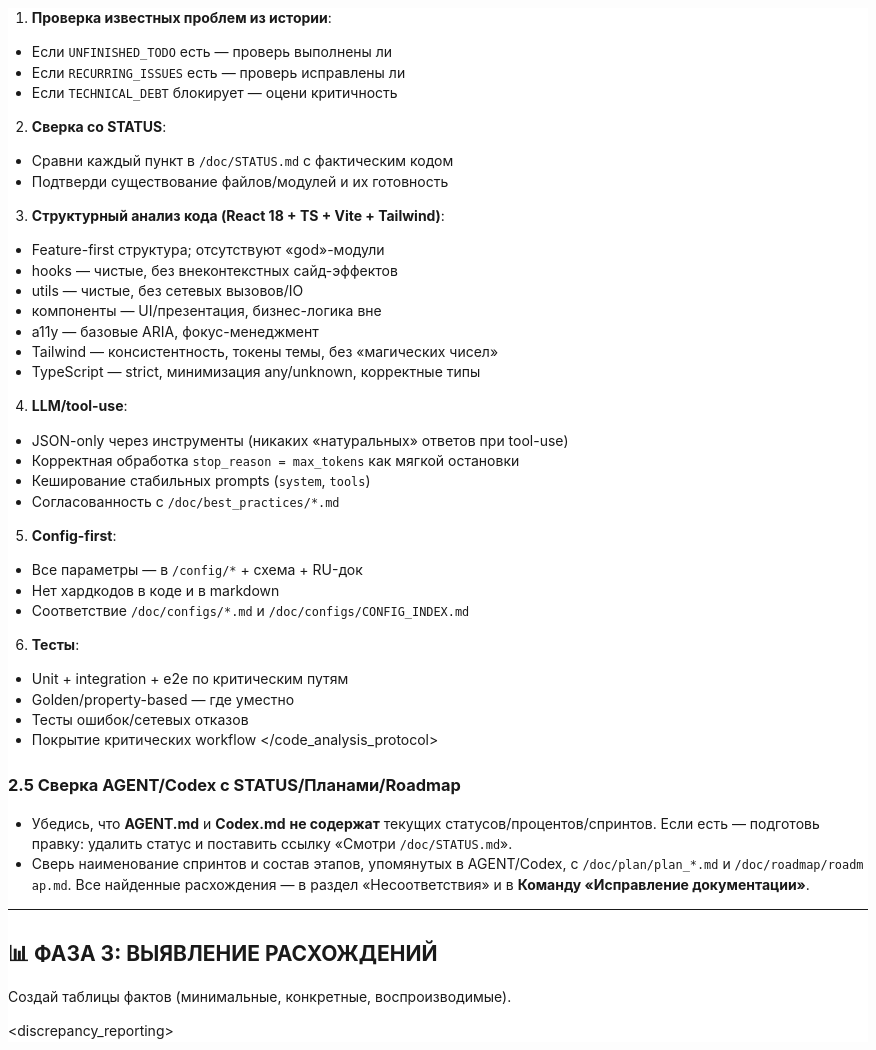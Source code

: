1. **Проверка известных проблем из истории**:

- Если `UNFINISHED_TODO` есть — проверь выполнены ли
- Если `RECURRING_ISSUES` есть — проверь исправлены ли
- Если `TECHNICAL_DEBT` блокирует — оцени критичность

2. **Сверка со STATUS**:

- Сравни каждый пункт в `/doc/STATUS.md` с фактическим кодом
- Подтверди существование файлов/модулей и их готовность

3. **Структурный анализ кода (React 18 + TS + Vite + Tailwind)**:

- Feature-first структура; отсутствуют «god»-модули
- hooks — чистые, без внеконтекстных сайд-эффектов
- utils — чистые, без сетевых вызовов/IO
- компоненты — UI/презентация, бизнес-логика вне
- a11y — базовые ARIA, фокус-менеджмент
- Tailwind — консистентность, токены темы, без «магических чисел»
- TypeScript — strict, минимизация any/unknown, корректные типы

4. **LLM/tool-use**:

- JSON-only через инструменты (никаких «натуральных» ответов при tool-use)
- Корректная обработка `stop_reason = max_tokens` как мягкой остановки
- Кеширование стабильных prompts (`system`, `tools`)
- Согласованность с `/doc/best_practices/*.md`

5. **Config-first**:

- Все параметры — в `/config/*` + схема + RU-док
- Нет хардкодов в коде и в markdown
- Соответствие `/doc/configs/*.md` и `/doc/configs/CONFIG_INDEX.md`

6. **Тесты**:

- Unit + integration + e2e по критическим путям
- Golden/property-based — где уместно
- Тесты ошибок/сетевых отказов
- Покрытие критических workflow </code_analysis_protocol>

### 2.5 Сверка AGENT/Codex с STATUS/Планами/Roadmap

- Убедись, что **AGENT.md** и **Codex.md** **не содержат** текущих статусов/процентов/спринтов. Если
  есть — подготовь правку: удалить статус и поставить ссылку «Смотри `/doc/STATUS.md`».
- Сверь наименование спринтов и состав этапов, упомянутых в AGENT/Codex, с `/doc/plan/plan_*.md` и
  `/doc/roadmap/roadmap.md`. Все найденные расхождения — в раздел «Несоответствия» и в **Команду
  «Исправление документации»**.

---

## 📊 ФАЗА 3: ВЫЯВЛЕНИЕ РАСХОЖДЕНИЙ

Создай таблицы фактов (минимальные, конкретные, воспроизводимые).

<discrepancy_reporting>
